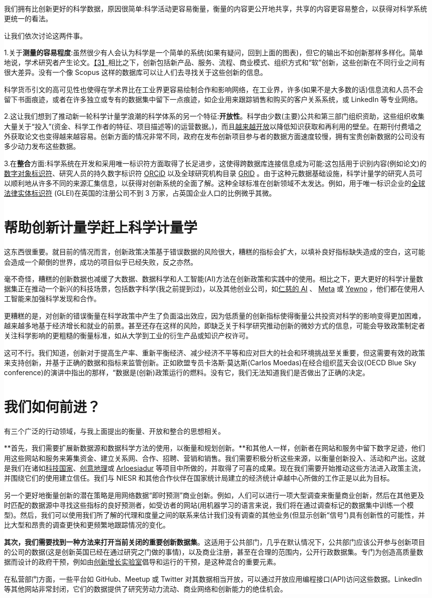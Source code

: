 我们拥有比创新更好的科学数据，原因很简单:科学活动更容易衡量，衡量的内容更公开地共享，共享的内容更容易整合，以获得对科学系统更统一的看法。

让我们依次讨论这两件事。

1.关于**测量的容易程度**:虽然很少有人会认为科学是一个简单的系统(如果有疑问，回到上面的图表)，但它的输出不如创新那样多样化。简单地说，学术研究者产生论文。[【3】](http://www.nesta.org.uk/#_edn3)相比之下，创新包括新产品、服务、流程、商业模式、组织方式和“软”创新，这些创新在不同行业之间有很大差异。没有一个像 Scopus 这样的数据库可以让人们去寻找关于这些创新的信息。

科学货币引文的高可见性也使得在学术界比在工业界更容易绘制合作和影响网络，在工业界，许多(如果不是大多数的话)信息流和人员不会留下书面痕迹，或者在许多独立或专有的数据集中留下一点痕迹，如企业用来跟踪销售和购买的客户关系系统，或 LinkedIn 等专业网络。

2.这让我们想到了推动新一轮科学计量学浪潮的科学体系的另一个特征:**开放性**。科学由少数(主要)公共和第三部门组织资助，这些组织收集大量关于“投入”(资金、科学工作者的特征、项目描述等)的运营数据。)，而且[越来越开放](http://www.economist.com/news/science-and-technology/21719438-about-change-findings-medical-research-are-disseminated-too)以降低知识获取和再利用的壁垒。在期刊付费墙之外获取论文也变得越来越容易。创新方面的情况非常不同，政府在发布创新项目参与者的数据方面速度较慢，拥有宝贵创新数据的公司没有多少动力发布这些数据。

3.在**整合**方面:科学系统在开发和采用唯一标识符方面取得了长足进步，这使得跨数据库连接信息成为可能:这包括用于识别内容(例如论文)的[数字对象标识符](https://www.doi.org/)、研究人员的持久数字标识符 [ORCiD](https://orcid.org/) 以及全球研究机构目录 [GRID](https://www.grid.ac/) 。由于这种元数据基础设施，科学计量学的研究人员可以顺利地从许多不同的来源汇集信息，以获得对创新系统的全面了解。这种全球标准在创新领域不太发达。例如，用于唯一标识企业的[全球法律实体标识符](https://www.gleif.org/en/) (GLEI)在英国的注册公司不到 3 万家，占英国企业人口的比例微乎其微。

# 帮助创新计量学赶上科学计量学

这东西很重要。就目前的情况而言，创新政策决策基于错误数据的风险很大，糟糕的指标会扩大，以填补良好指标缺失造成的空白，这可能会造成一个颠倒的世界，成功的项目似乎已经失败，反之亦然。

毫不奇怪，糟糕的创新数据也减缓了大数据、数据科学和人工智能(AI)方法在创新政策和实践中的使用。相比之下，更大更好的科学计量数据集正在推动一个新兴的科技场景，包括数字科学(我之前提到过)，以及其他创业公司，如[仁慈的 AI](http://benevolent.ai/) 、 [Meta](https://meta.com/) 或 [Yewno](http://yewno.com/about/) ，他们都在使用人工智能来加强科学发现和合作。

更糟糕的是，对创新的错误衡量在科学政策中产生了负面溢出效应，因为低质量的创新指标使得衡量公共投资对科学的影响变得更加困难，越来越多地基于经济增长和就业的前景。甚至还存在这样的风险，即缺乏关于科学研究推动创新的微妙方式的信息，可能会导致政策制定者关注科学影响的更粗糙的衡量标准，如从大学到工业的衍生产品或知识产权许可。

这可不行。我们知道，创新对于提高生产率、重新平衡经济、减少经济不平等和应对巨大的社会和环境挑战至关重要，但这需要有效的政策来支持创新，并基于正确的数据和指标来监管创新。正如欧盟专员卡洛斯·莫达斯(Carlos Moedas)在经合组织蓝天会议(OECD Blue Sky conference)的演讲中指出的那样，“数据是(创新)政策运行的燃料。没有它，我们无法知道我们是否做出了正确的决定。

# 我们如何前进？

有三个广泛的行动领域，与我上面提出的衡量、开放和整合的思想相关。

**首先，我们需要扩展新数据源和数据科学方法的使用，以衡量和规划创新。**和其他人一样，创新者在网站和服务中留下数字足迹，他们用这些网站和服务来筹集资金、建立关系网、合作、招聘、营销和销售。我们需要积极分析这些来源，以衡量创新投入、活动和产出。这就是我们在诸如[科技国家](http://www.nesta.org.uk/blog/tech-nation-2016-findings)、[创意地理](http://www.nesta.org.uk/publications/geography-creativity-uk)或 [Arloesiadur](http://www.nesta.org.uk/project/arloesiadur-innovation-dashboard-wales) 等项目中所做的，并取得了可喜的成果。现在我们需要开始推动这些方法进入政策主流，并围绕它们的使用建立信任。我们与 NIESR 和其他合作伙伴在国家统计局建立的经济统计卓越中心所做的工作正是以此为目标。

另一个更好地衡量创新的潜在策略是用网络数据“即时预测”商业创新。例如，人们可以进行一项大型调查来衡量商业创新，然后在其他更及时匹配的数据源中寻找这些指标的良好预测者，如受访者的网站(用机器学习的语言来说，我们将在通过调查标记的数据集中训练一个模型)。然后，我们可以使用我们所了解的代理和度量之间的联系来估计我们没有调查的其他业务(但显示创新“信号”)具有创新性的可能性，并比大型和昂贵的调查更快和更频繁地跟踪情况的变化。

**其次，我们需要找到一种方法来打开当前关闭的重要创新数据集**。这适用于公共部门，几乎在默认情况下，公共部门应该公开参与创新项目的公司的数据(这是创新英国已经在通过研究之门做的事情)，以及商业注册，甚至在合理的范围内，公开行政数据集。专门为创造高质量数据而设计的政府干预，例如由[创新增长实验室](http://www.nesta.org.uk/project/innovation-growth-lab-igl)倡导和运行的干预，是这种混合的重要元素。

在私营部门方面，一些平台如 GitHub、Meetup 或 Twitter 对其数据相当开放，可以通过开放应用编程接口(API)访问这些数据。LinkedIn 等其他网站非常封闭，它们的数据提供了研究劳动力流动、商业网络和创新能力的绝佳机会。
